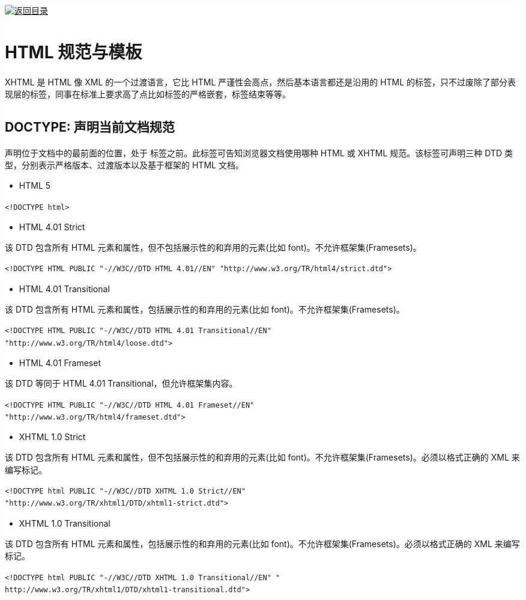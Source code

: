 [![返回目录](https://i.postimg.cc/50XLzC7C/image.png)](https://github.com/wx-chevalier/Web-Series)

# HTML 规范与模板

XHTML 是 HTML 像 XML 的一个过渡语言，它比 HTML 严谨性会高点，然后基本语言都还是沿用的 HTML 的标签，只不过废除了部分表现层的标签，同事在标准上要求高了点比如标签的严格嵌套，标签结束等等。

## DOCTYPE: 声明当前文档规范

<!DOCTYPE> 声明位于文档中的最前面的位置，处于 <html> 标签之前。此标签可告知浏览器文档使用哪种 HTML 或 XHTML 规范。该标签可声明三种 DTD 类型，分别表示严格版本、过渡版本以及基于框架的 HTML 文档。

- HTML 5

```
<!DOCTYPE html>
```

- HTML 4.01 Strict

该 DTD 包含所有 HTML 元素和属性，但不包括展示性的和弃用的元素(比如 font)。不允许框架集(Framesets)。

```
<!DOCTYPE HTML PUBLIC "-//W3C//DTD HTML 4.01//EN" "http://www.w3.org/TR/html4/strict.dtd">
```

- HTML 4.01 Transitional

该 DTD 包含所有 HTML 元素和属性，包括展示性的和弃用的元素(比如 font)。不允许框架集(Framesets)。

```
<!DOCTYPE HTML PUBLIC "-//W3C//DTD HTML 4.01 Transitional//EN"
"http://www.w3.org/TR/html4/loose.dtd">
```

- HTML 4.01 Frameset

该 DTD 等同于 HTML 4.01 Transitional，但允许框架集内容。

```
<!DOCTYPE HTML PUBLIC "-//W3C//DTD HTML 4.01 Frameset//EN"
"http://www.w3.org/TR/html4/frameset.dtd">
```

- XHTML 1.0 Strict

该 DTD 包含所有 HTML 元素和属性，但不包括展示性的和弃用的元素(比如 font)。不允许框架集(Framesets)。必须以格式正确的 XML 来编写标记。

```
<!DOCTYPE html PUBLIC "-//W3C//DTD XHTML 1.0 Strict//EN"
"http://www.w3.org/TR/xhtml1/DTD/xhtml1-strict.dtd">
```

- XHTML 1.0 Transitional

该 DTD 包含所有 HTML 元素和属性，包括展示性的和弃用的元素(比如 font)。不允许框架集(Framesets)。必须以格式正确的 XML 来编写标记。

```
<!DOCTYPE html PUBLIC "-//W3C//DTD XHTML 1.0 Transitional//EN" "
http://www.w3.org/TR/xhtml1/DTD/xhtml1-transitional.dtd">
```
